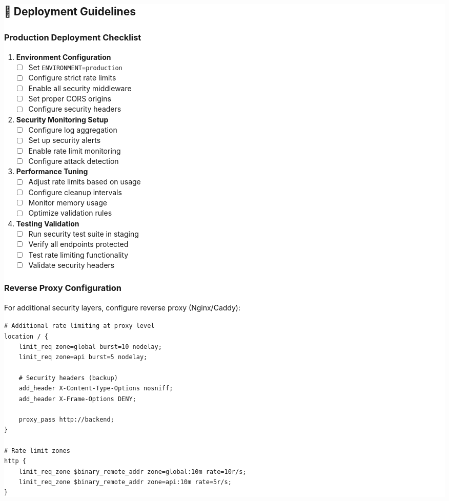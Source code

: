 ## 🔄 Deployment Guidelines

### Production Deployment Checklist

1. **Environment Configuration**
   - [ ] Set `ENVIRONMENT=production`
   - [ ] Configure strict rate limits
   - [ ] Enable all security middleware
   - [ ] Set proper CORS origins
   - [ ] Configure security headers

2. **Security Monitoring Setup**
   - [ ] Configure log aggregation
   - [ ] Set up security alerts
   - [ ] Enable rate limit monitoring
   - [ ] Configure attack detection

3. **Performance Tuning**
   - [ ] Adjust rate limits based on usage
   - [ ] Configure cleanup intervals  
   - [ ] Monitor memory usage
   - [ ] Optimize validation rules

4. **Testing Validation**
   - [ ] Run security test suite in staging
   - [ ] Verify all endpoints protected
   - [ ] Test rate limiting functionality
   - [ ] Validate security headers

### Reverse Proxy Configuration

For additional security layers, configure reverse proxy (Nginx/Caddy):

```nginx
# Additional rate limiting at proxy level
location / {
    limit_req zone=global burst=10 nodelay;
    limit_req zone=api burst=5 nodelay;
    
    # Security headers (backup)
    add_header X-Content-Type-Options nosniff;
    add_header X-Frame-Options DENY;
    
    proxy_pass http://backend;
}

# Rate limit zones
http {
    limit_req_zone $binary_remote_addr zone=global:10m rate=10r/s;
    limit_req_zone $binary_remote_addr zone=api:10m rate=5r/s;
}
```
